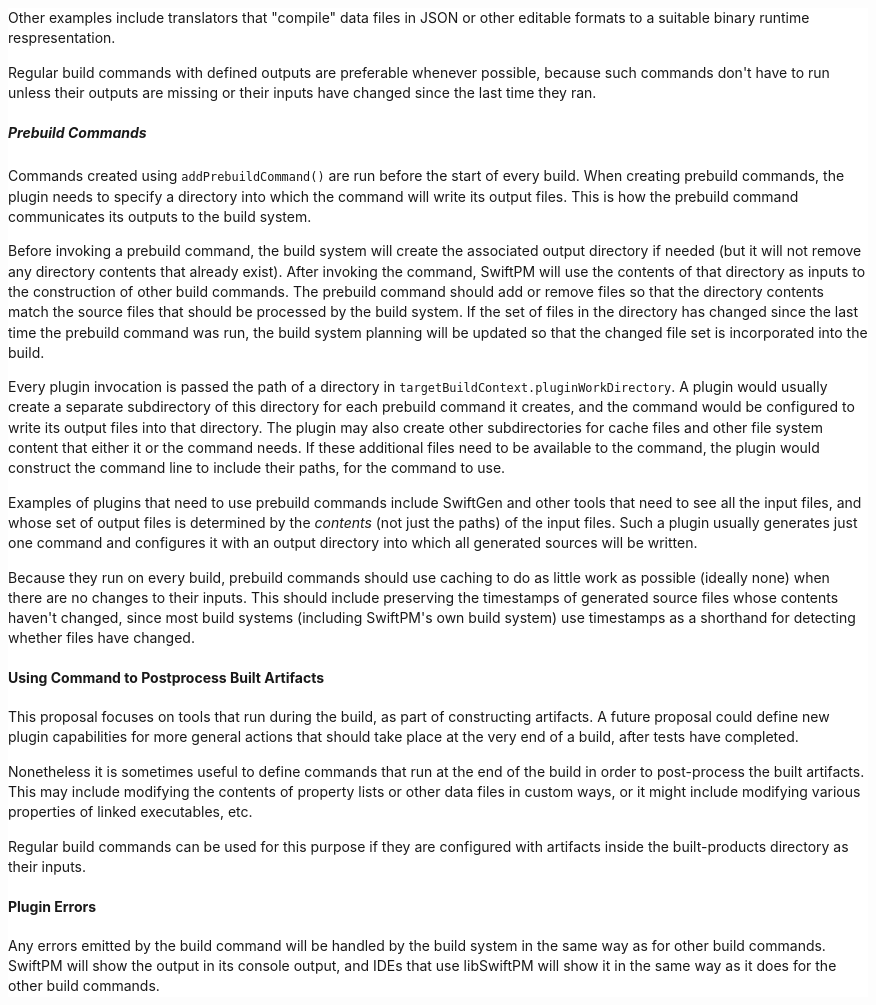 Other examples include translators that "compile" data files in JSON or other editable formats to a suitable binary runtime respresentation.

Regular build commands with defined outputs are preferable whenever possible, because such commands don't have to run unless their outputs are missing or their inputs have changed since the last time they ran.

##### Prebuild Commands

Commands created using `addPrebuildCommand()` are run before the start of every build. When creating prebuild commands, the plugin needs to specify a directory into which the command will write its output files. This is how the prebuild command communicates its outputs to the build system.

Before invoking a prebuild command, the build system will create the associated output directory if needed (but it will not remove any directory contents that already exist). After invoking the command, SwiftPM will use the contents of that directory as inputs to the construction of other build commands. The prebuild command should add or remove files so that the directory contents match the source files that should be processed by the build system. If the set of files in the directory has changed since the last time the prebuild command was run, the build system planning will be updated so that the changed file set is incorporated into the build.

Every plugin invocation is passed the path of a directory in `targetBuildContext.pluginWorkDirectory`. A plugin would usually create a separate subdirectory of this directory for each prebuild command it creates, and the command would be configured to write its output files into that directory. The plugin may also create other subdirectories for cache files and other file system content that either it or the command needs. If these additional files need to be available to the command, the plugin would construct the command line to include their paths, for the command to use.

Examples of plugins that need to use prebuild commands include SwiftGen and other tools that need to see all the input files, and whose set of output files is determined by the *contents* (not just the paths) of the input files. Such a plugin usually generates just one command and configures it with an output directory into which all generated sources will be written.

Because they run on every build, prebuild commands should use caching to do as little work as possible (ideally none) when there are no changes to their inputs. This should include preserving the timestamps of generated source files whose contents haven't changed, since most build systems (including SwiftPM's own build system) use timestamps as a shorthand for detecting whether files have changed.

#### Using Command to Postprocess Built Artifacts

This proposal focuses on tools that run during the build, as part of constructing artifacts. A future proposal could define new plugin capabilities for more general actions that should take place at the very end of a build, after tests have completed.

Nonetheless it is sometimes useful to define commands that run at the end of the build in order to post-process the built artifacts. This may include modifying the contents of property lists or other data files in custom ways, or it might include modifying various properties of linked executables, etc.

Regular build commands can be used for this purpose if they are configured with artifacts inside the built-products directory as their inputs.

#### Plugin Errors

Any errors emitted by the build command will be handled by the build system in the same way as for other build commands. SwiftPM will show the output in its console output, and IDEs that use libSwiftPM will show it in the same way as it does for the other build commands.
